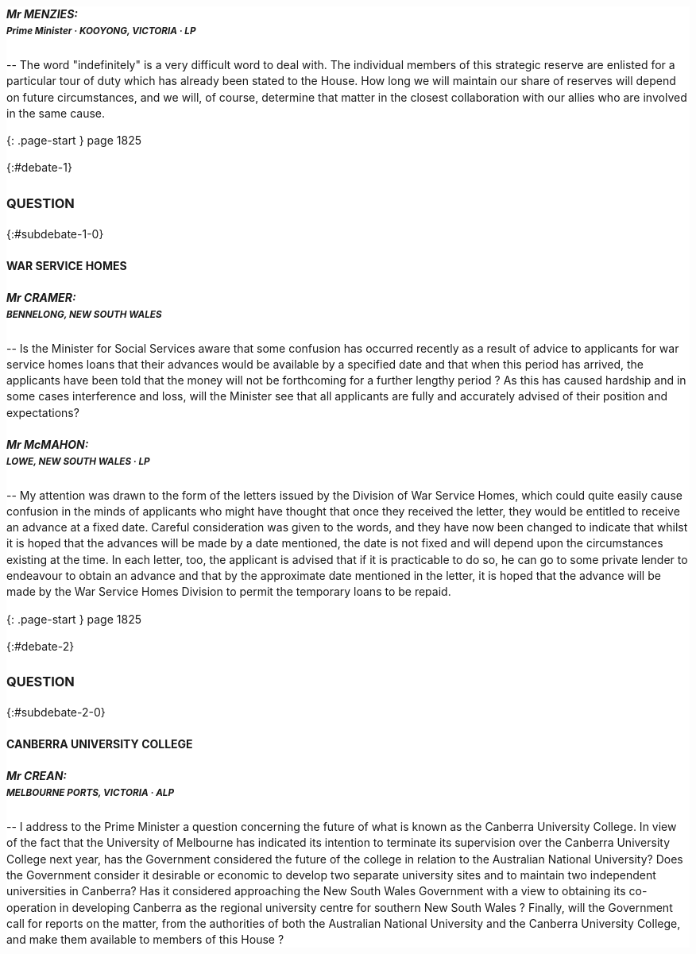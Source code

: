 ##### Mr MENZIES:<br><small class="text-muted">Prime Minister &middot; KOOYONG, VICTORIA &middot; LP</small>

-- The word "indefinitely" is a very difficult word to deal with. The individual members of this strategic reserve are enlisted for a particular tour of duty which has already been stated to the House. How long we will maintain our share of reserves will depend on future circumstances, and we will, of course, determine that matter in the closest collaboration with our allies who are involved in the same cause. 

{: .page-start }
page 1825

{:#debate-1}
### QUESTION

{:#subdebate-1-0}
#### WAR SERVICE HOMES

##### Mr CRAMER:<br><small class="text-muted">BENNELONG, NEW SOUTH WALES</small>

-- Is the Minister for Social Services aware that some confusion has occurred recently as a result of advice to applicants for war service homes loans that their advances would be available by a specified date and that when this period has arrived, the applicants have been told that the money will not be forthcoming for a further lengthy period ? As this has caused hardship and in some cases interference and loss, will the Minister see that all applicants are fully and accurately advised of their position and expectations? 

##### Mr McMAHON:<br><small class="text-muted">LOWE, NEW SOUTH WALES &middot; LP</small>

-- My attention was drawn to the form of the letters issued by the Division of War Service Homes, which could quite easily cause confusion in the minds of applicants who might have thought that once they received the letter, they would be entitled to receive an advance at a fixed date.  Careful  consideration was given to the words, and they have now been changed to indicate that whilst it is hoped that the advances will be made by a date mentioned, the date is not fixed and will depend upon the circumstances existing at the time. In each letter, too, the applicant is advised that if it is practicable to do so, he can go to some private lender to endeavour to obtain an advance and that by the approximate date mentioned in the letter, it is hoped that the advance will be made by the War Service Homes Division to permit the temporary loans to be repaid. 

{: .page-start }
page 1825

{:#debate-2}
### QUESTION

{:#subdebate-2-0}
#### CANBERRA UNIVERSITY COLLEGE

##### Mr CREAN:<br><small class="text-muted">MELBOURNE PORTS, VICTORIA &middot; ALP</small>

-- I address to the Prime Minister a question concerning the future of what is known as the Canberra University College. In view of the fact that the University of Melbourne has indicated its intention to terminate its supervision over the Canberra University College next year, has the Government considered the future of the college in relation to the Australian National University? Does the Government consider it desirable or economic to develop two separate university sites and to maintain two independent universities in Canberra? Has it considered approaching the New South Wales Government with a view to obtaining its co-operation in developing Canberra as the regional university centre for southern New South Wales ? Finally, will the Government call for reports on the matter, from the authorities of both the Australian National University and the Canberra University College, and make them available to members of this House ? 
